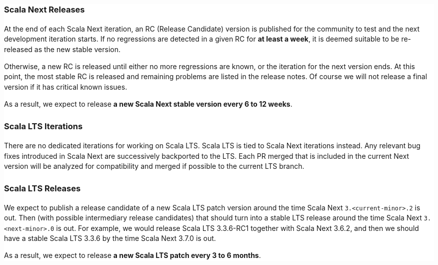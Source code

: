 ### Scala Next Releases

At the end of each Scala Next iteration, an RC (Release Candidate) version is
published for the community to test and the next development iteration starts.
If no regressions are detected in a given RC for **at least a week**, it is
deemed suitable to be re-released as the new stable version.

Otherwise, a new RC is released until either no more regressions are known, or
the iteration for the next version ends. At this point, the most stable RC is
released and remaining problems are listed in the release notes. Of course we
will not release a final version if it has critical known issues.

As a result, we expect to release **a new Scala Next stable version every 6 to
12 weeks**.

### Scala LTS Iterations

There are no dedicated iterations for working on Scala LTS. Scala LTS is tied to
Scala Next iterations instead. Any relevant bug fixes introduced in Scala Next
are successively backported to the LTS. Each PR merged that is included in the
current Next version will be analyzed for compatibility and merged if possible
to the current LTS branch.

### Scala LTS Releases

We expect to publish a release candidate of a new Scala LTS patch version around
the time Scala Next `3.<current-minor>.2` is out. Then (with possible
intermediary release candidates) that should turn into a stable LTS release
around the time Scala Next `3.<next-minor>.0` is out. For example, we would
release Scala LTS 3.3.6-RC1 together with Scala Next 3.6.2, and then we should
have a stable Scala LTS 3.3.6 by the time Scala Next 3.7.0 is out.

As a result, we expect to release **a new Scala LTS patch every 3 to 6 months**.
